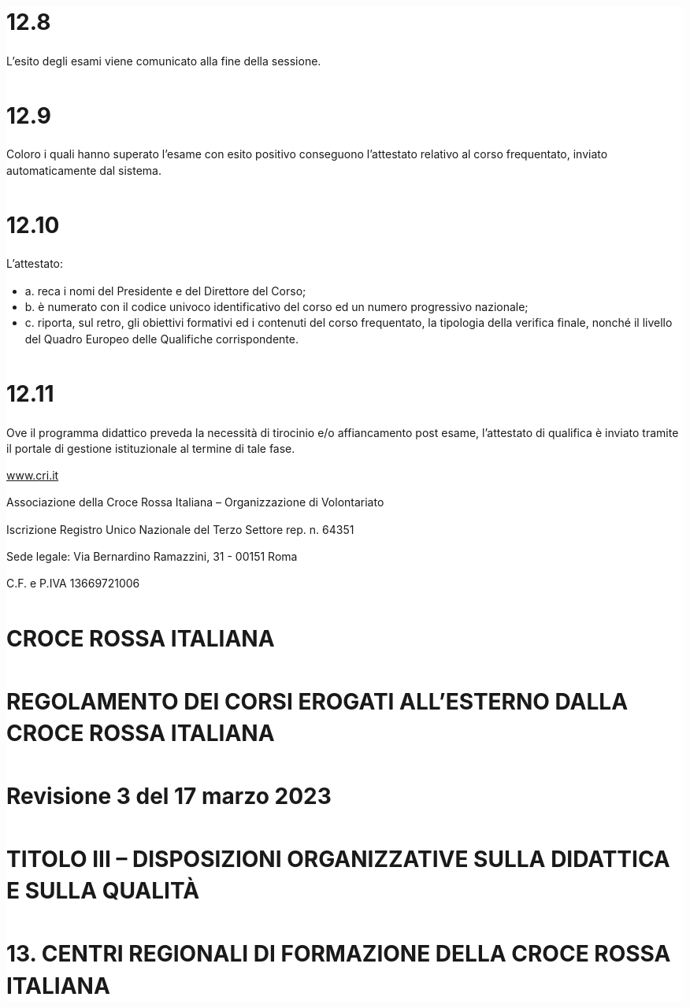# 12.8

L’esito degli esami viene comunicato alla fine della sessione.

# 12.9

Coloro i quali hanno superato l’esame con esito positivo conseguono l’attestato relativo al corso frequentato, inviato automaticamente dal sistema.

# 12.10

L’attestato:

- a. reca i nomi del Presidente e del Direttore del Corso;
- b. è numerato con il codice univoco identificativo del corso ed un numero progressivo nazionale;
- c. riporta, sul retro, gli obiettivi formativi ed i contenuti del corso frequentato, la tipologia della verifica finale, nonché il livello del Quadro Europeo delle Qualifiche corrispondente.

# 12.11

Ove il programma didattico preveda la necessità di tirocinio e/o affiancamento post esame, l’attestato di qualifica è inviato tramite il portale di gestione istituzionale al termine di tale fase.

www.cri.it

Associazione della Croce Rossa Italiana – Organizzazione di Volontariato

Iscrizione Registro Unico Nazionale del Terzo Settore rep. n. 64351

Sede legale: Via Bernardino Ramazzini, 31 - 00151 Roma

C.F. e P.IVA 13669721006

# CROCE ROSSA ITALIANA

# REGOLAMENTO DEI CORSI EROGATI ALL’ESTERNO DALLA CROCE ROSSA ITALIANA

# Revisione 3 del 17 marzo 2023

# TITOLO III – DISPOSIZIONI ORGANIZZATIVE SULLA DIDATTICA E SULLA QUALITÀ

# 13. CENTRI REGIONALI DI FORMAZIONE DELLA CROCE ROSSA ITALIANA

